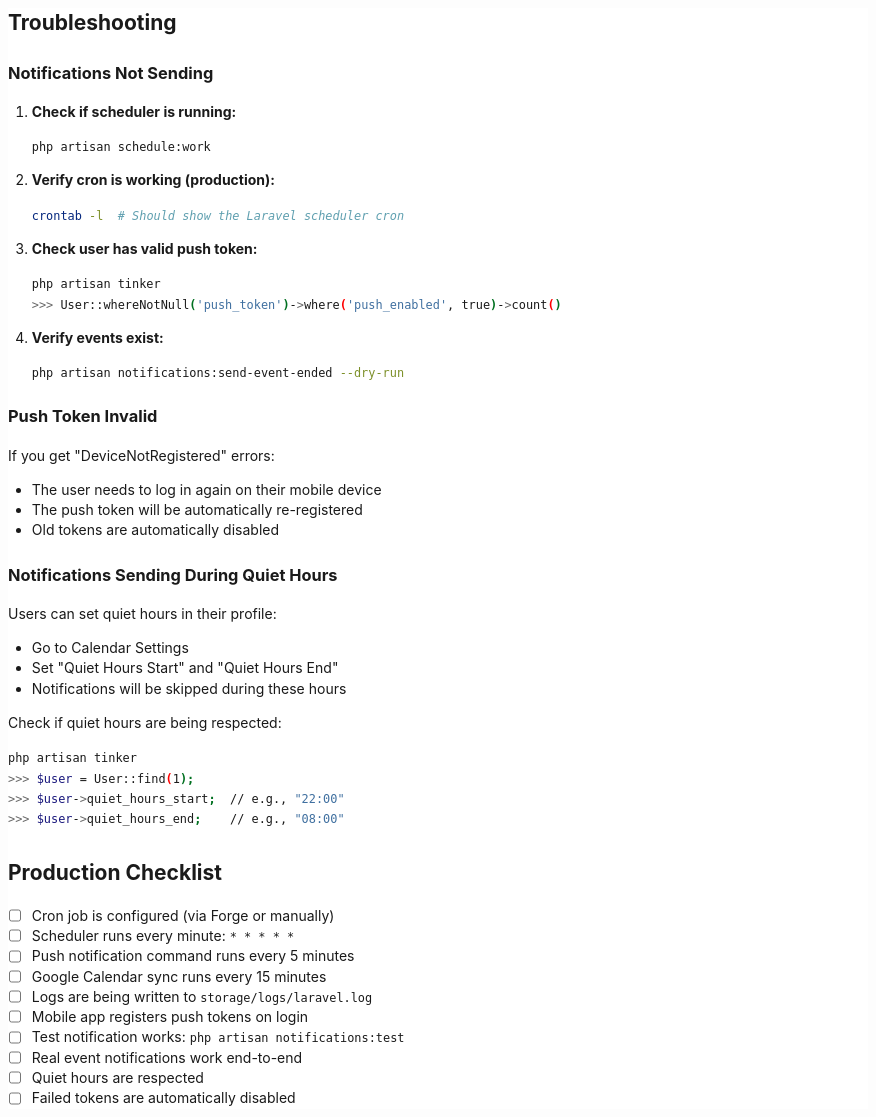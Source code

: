 ## Troubleshooting

### Notifications Not Sending

1. **Check if scheduler is running:**
   ```bash
   php artisan schedule:work
   ```

2. **Verify cron is working (production):**
   ```bash
   crontab -l  # Should show the Laravel scheduler cron
   ```

3. **Check user has valid push token:**
   ```bash
   php artisan tinker
   >>> User::whereNotNull('push_token')->where('push_enabled', true)->count()
   ```

4. **Verify events exist:**
   ```bash
   php artisan notifications:send-event-ended --dry-run
   ```

### Push Token Invalid

If you get "DeviceNotRegistered" errors:
- The user needs to log in again on their mobile device
- The push token will be automatically re-registered
- Old tokens are automatically disabled

### Notifications Sending During Quiet Hours

Users can set quiet hours in their profile:
- Go to Calendar Settings
- Set "Quiet Hours Start" and "Quiet Hours End"
- Notifications will be skipped during these hours

Check if quiet hours are being respected:
```bash
php artisan tinker
>>> $user = User::find(1);
>>> $user->quiet_hours_start;  // e.g., "22:00"
>>> $user->quiet_hours_end;    // e.g., "08:00"
```

## Production Checklist

- [ ] Cron job is configured (via Forge or manually)
- [ ] Scheduler runs every minute: `* * * * *`
- [ ] Push notification command runs every 5 minutes
- [ ] Google Calendar sync runs every 15 minutes
- [ ] Logs are being written to `storage/logs/laravel.log`
- [ ] Mobile app registers push tokens on login
- [ ] Test notification works: `php artisan notifications:test`
- [ ] Real event notifications work end-to-end
- [ ] Quiet hours are respected
- [ ] Failed tokens are automatically disabled
